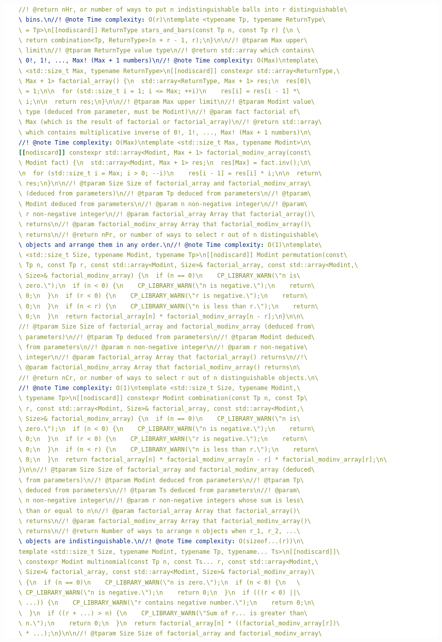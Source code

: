 ```yaml
    //! @return nHr, or number of ways to put n indistinguishable balls into r distinguishable\
    \ bins.\n//! @note Time complexity: O(r)\ntemplate <typename Tp, typename ReturnType\
    \ = Tp>\n[[nodiscard]] ReturnType stars_and_bars(const Tp n, const Tp r) {\n \
    \ return combination<Tp, ReturnType>(n + r - 1, r);\n}\n\n//! @tparam Max upper\
    \ limit\n//! @tparam ReturnType value type\n//! @return std::array which contains\
    \ 0!, 1!, ..., Max! (Max + 1 numbers)\n//! @note Time complexity: O(Max)\ntemplate\
    \ <std::size_t Max, typename ReturnType>\n[[nodiscard]] constexpr std::array<ReturnType,\
    \ Max + 1> factorial_array() {\n  std::array<ReturnType, Max + 1> res;\n  res[0]\
    \ = 1;\n\n  for (std::size_t i = 1; i <= Max; ++i)\n    res[i] = res[i - 1] *\
    \ i;\n\n  return res;\n}\n\n//! @tparam Max upper limit\n//! @tparam Modint value\
    \ type (deduced from parameter, must be Modint)\n//! @param fact factorial of\
    \ Max (which is the result of factorial or factorial_array)\n//! @return std::array\
    \ which contains multiplicative inverse of 0!, 1!, ..., Max! (Max + 1 numbers)\n\
    //! @note Time complexity: O(Max)\ntemplate <std::size_t Max, typename Modint>\n\
    [[nodiscard]] constexpr std::array<Modint, Max + 1> factorial_modinv_array(const\
    \ Modint fact) {\n  std::array<Modint, Max + 1> res;\n  res[Max] = fact.inv();\n\
    \n  for (std::size_t i = Max; i > 0; --i)\n    res[i - 1] = res[i] * i;\n\n  return\
    \ res;\n}\n\n//! @tparam Size Size of factorial_array and factorial_modinv_array\
    \ (deduced from parameters)\n//! @tparam Tp deduced from parameters\n//! @tparam\
    \ Modint deduced from parameters\n//! @param n non-negative integer\n//! @param\
    \ r non-negative integer\n//! @param factorial_array Array that factorial_array()\
    \ returns\n//! @param factorial_modinv_array Array that factorial_modinv_array()\
    \ returns\n//! @return nPr, or number of ways to select r out of n distinguishable\
    \ objects and arrange them in any order.\n//! @note Time complexity: O(1)\ntemplate\
    \ <std::size_t Size, typename Modint, typename Tp>\n[[nodiscard]] Modint permutation(const\
    \ Tp n, const Tp r, const std::array<Modint, Size>& factorial_array, const std::array<Modint,\
    \ Size>& factorial_modinv_array) {\n  if (n == 0)\n    CP_LIBRARY_WARN(\"n is\
    \ zero.\");\n  if (n < 0) {\n    CP_LIBRARY_WARN(\"n is negative.\");\n    return\
    \ 0;\n  }\n  if (r < 0) {\n    CP_LIBRARY_WARN(\"r is negative.\");\n    return\
    \ 0;\n  }\n  if (n < r) {\n    CP_LIBRARY_WARN(\"n is less than r.\");\n    return\
    \ 0;\n  }\n  return factorial_array[n] * factorial_modinv_array[n - r];\n}\n\n\
    //! @tparam Size Size of factorial_array and factorial_modinv_array (deduced from\
    \ parameters)\n//! @tparam Tp deduced from parameters\n//! @tparam Modint deduced\
    \ from parameters\n//! @param n non-negative integer\n//! @param r non-negative\
    \ integer\n//! @param factorial_array Array that factorial_array() returns\n//!\
    \ @param factorial_modinv_array Array that factorial_modinv_array() returns\n\
    //! @return nCr, or number of ways to select r out of n distinguishable objects.\n\
    //! @note Time complexity: O(1)\ntemplate <std::size_t Size, typename Modint,\
    \ typename Tp>\n[[nodiscard]] constexpr Modint combination(const Tp n, const Tp\
    \ r, const std::array<Modint, Size>& factorial_array, const std::array<Modint,\
    \ Size>& factorial_modinv_array) {\n  if (n == 0)\n    CP_LIBRARY_WARN(\"n is\
    \ zero.\");\n  if (n < 0) {\n    CP_LIBRARY_WARN(\"n is negative.\");\n    return\
    \ 0;\n  }\n  if (r < 0) {\n    CP_LIBRARY_WARN(\"r is negative.\");\n    return\
    \ 0;\n  }\n  if (n < r) {\n    CP_LIBRARY_WARN(\"n is less than r.\");\n    return\
    \ 0;\n  }\n  return factorial_array[n] * factorial_modinv_array[n - r] * factorial_modinv_array[r];\n\
    }\n\n//! @tparam Size Size of factorial_array and factorial_modinv_array (deduced\
    \ from parameters)\n//! @tparam Modint deduced from parameters\n//! @tparam Tp\
    \ deduced from parameters\n//! @tparam Ts deduced from parameters\n//! @param\
    \ n non-negative integer\n//! @param r non-negative integers whose sum is less\
    \ than or equal to n\n//! @param factorial_array Array that factorial_array()\
    \ returns\n//! @param factorial_modinv_array Array that factorial_modinv_array()\
    \ returns\n//! @return Number of ways to arrange n objects when r_1, r_2, ...\
    \ objects are indistinguishable.\n//! @note Time complexity: O(sizeof...(r))\n\
    template <std::size_t Size, typename Modint, typename Tp, typename... Ts>\n[[nodiscard]]\
    \ constexpr Modint multinomial(const Tp n, const Ts... r, const std::array<Modint,\
    \ Size>& factorial_array, const std::array<Modint, Size>& factorial_modinv_array)\
    \ {\n  if (n == 0)\n    CP_LIBRARY_WARN(\"n is zero.\");\n  if (n < 0) {\n   \
    \ CP_LIBRARY_WARN(\"n is negative.\");\n    return 0;\n  }\n  if (((r < 0) ||\
    \ ...)) {\n    CP_LIBRARY_WARN(\"r contains negative number.\");\n    return 0;\n\
    \  }\n  if ((r + ...) > n) {\n    CP_LIBRARY_WARN(\"Sum of r... is greater than\
    \ n.\");\n    return 0;\n  }\n  return factorial_array[n] * ((factorial_modinv_array[r])\
    \ * ...);\n}\n\n//! @tparam Size Size of factorial_array and factorial_modinv_array\
```